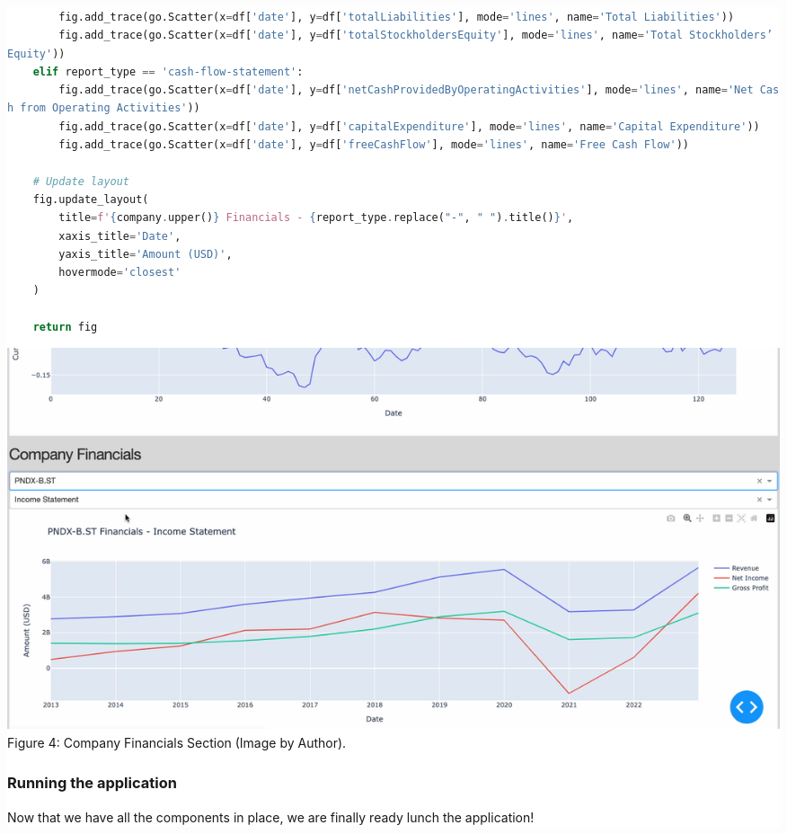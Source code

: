 ````python
        fig.add_trace(go.Scatter(x=df['date'], y=df['totalLiabilities'], mode='lines', name='Total Liabilities'))
        fig.add_trace(go.Scatter(x=df['date'], y=df['totalStockholdersEquity'], mode='lines', name='Total Stockholders’ Equity'))
    elif report_type == 'cash-flow-statement':
        fig.add_trace(go.Scatter(x=df['date'], y=df['netCashProvidedByOperatingActivities'], mode='lines', name='Net Cash from Operating Activities'))
        fig.add_trace(go.Scatter(x=df['date'], y=df['capitalExpenditure'], mode='lines', name='Capital Expenditure'))
        fig.add_trace(go.Scatter(x=df['date'], y=df['freeCashFlow'], mode='lines', name='Free Cash Flow'))

    # Update layout
    fig.update_layout(
        title=f'{company.upper()} Financials - {report_type.replace("-", " ").title()}',
        xaxis_title='Date',
        yaxis_title='Amount (USD)',
        hovermode='closest'
    )

    return fig
````

![](/assets/img/company_financials.png)<br>
Figure 4: Company Financials Section (Image by Author).

### Running the application

Now that we have all the components in place, we are finally ready lunch the application!
